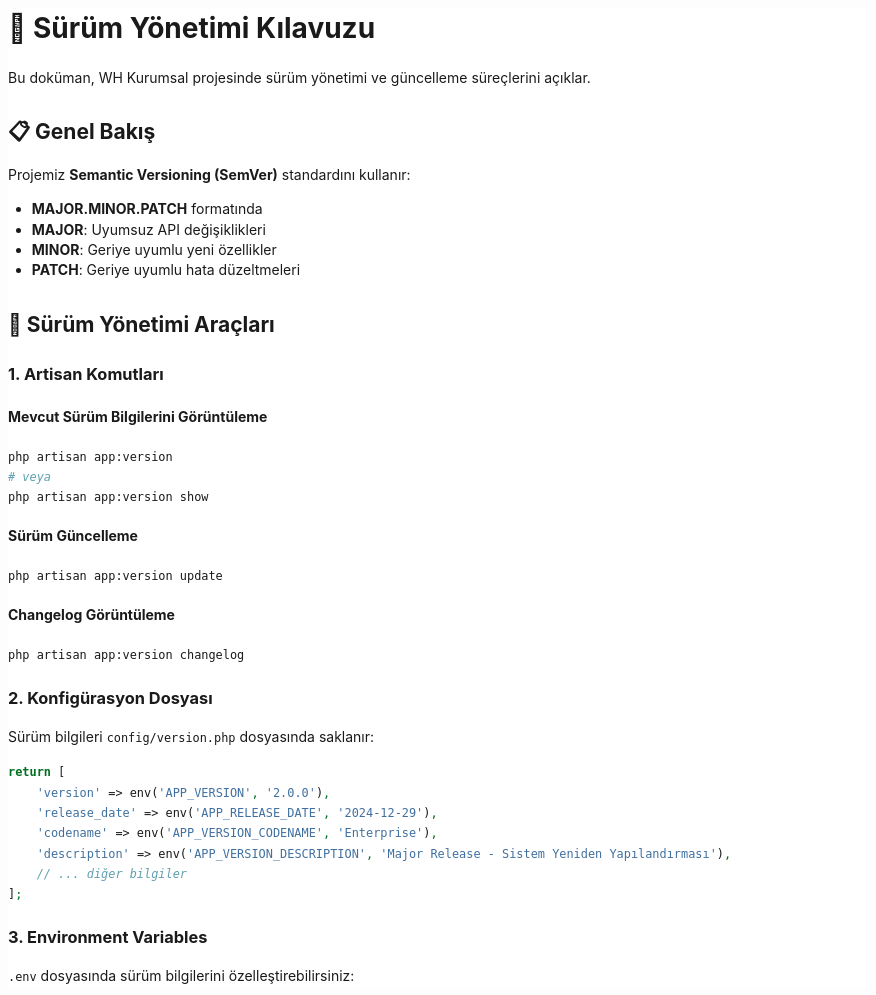 # 🚀 Sürüm Yönetimi Kılavuzu

Bu doküman, WH Kurumsal projesinde sürüm yönetimi ve güncelleme süreçlerini açıklar.

## 📋 Genel Bakış

Projemiz **Semantic Versioning (SemVer)** standardını kullanır:
- **MAJOR.MINOR.PATCH** formatında
- **MAJOR**: Uyumsuz API değişiklikleri
- **MINOR**: Geriye uyumlu yeni özellikler  
- **PATCH**: Geriye uyumlu hata düzeltmeleri

## 🔧 Sürüm Yönetimi Araçları

### 1. Artisan Komutları

#### Mevcut Sürüm Bilgilerini Görüntüleme
```bash
php artisan app:version
# veya
php artisan app:version show
```

#### Sürüm Güncelleme
```bash
php artisan app:version update
```

#### Changelog Görüntüleme
```bash
php artisan app:version changelog
```

### 2. Konfigürasyon Dosyası

Sürüm bilgileri `config/version.php` dosyasında saklanır:

```php
return [
    'version' => env('APP_VERSION', '2.0.0'),
    'release_date' => env('APP_RELEASE_DATE', '2024-12-29'),
    'codename' => env('APP_VERSION_CODENAME', 'Enterprise'),
    'description' => env('APP_VERSION_DESCRIPTION', 'Major Release - Sistem Yeniden Yapılandırması'),
    // ... diğer bilgiler
];
```

### 3. Environment Variables

`.env` dosyasında sürüm bilgilerini özelleştirebilirsiniz:
